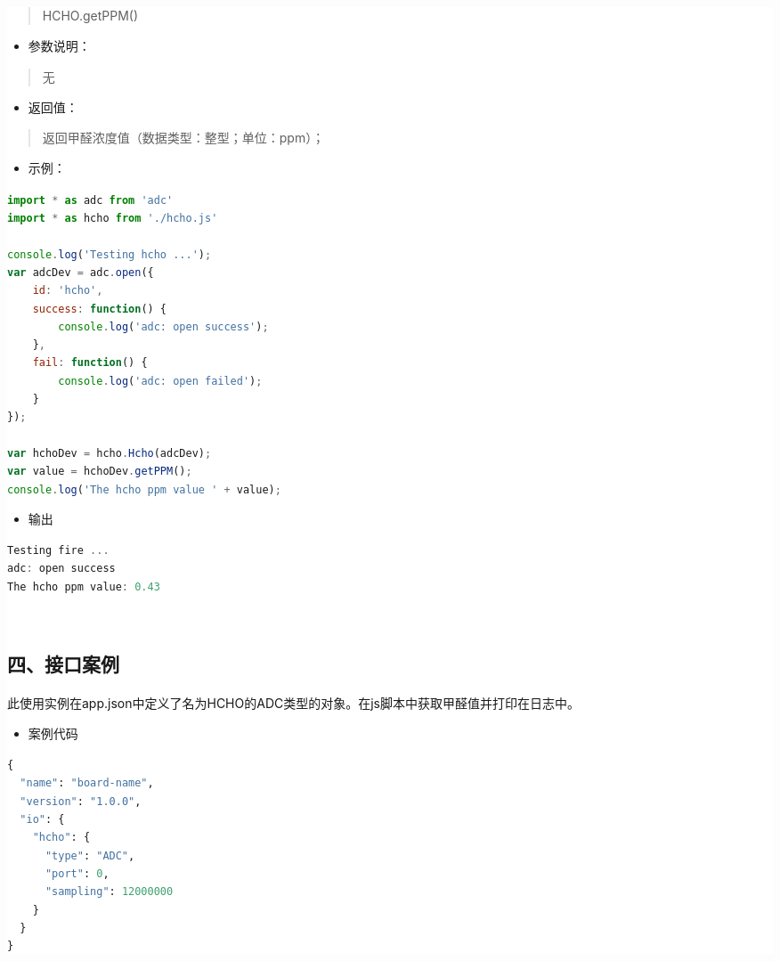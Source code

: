 > HCHO.getPPM()

* 参数说明：

> 无

* 返回值：

> 返回甲醛浓度值（数据类型：整型；单位：ppm）；

* 示例：

```js
import * as adc from 'adc'
import * as hcho from './hcho.js'

console.log('Testing hcho ...');
var adcDev = adc.open({
    id: 'hcho',
    success: function() {
        console.log('adc: open success');
    },
    fail: function() {
        console.log('adc: open failed');
    }
});

var hchoDev = hcho.Hcho(adcDev);
var value = hchoDev.getPPM();
console.log('The hcho ppm value ' + value);
```

* 输出
```js
Testing fire ...
adc: open success
The hcho ppm value: 0.43
```

</br>

## 四、接口案例

此使用实例在app.json中定义了名为HCHO的ADC类型的对象。在js脚本中获取甲醛值并打印在日志中。

* 案例代码
```python
{
  "name": "board-name",
  "version": "1.0.0",
  "io": {
    "hcho": {
      "type": "ADC",
      "port": 0,
      "sampling": 12000000
    }
  }
}
```
